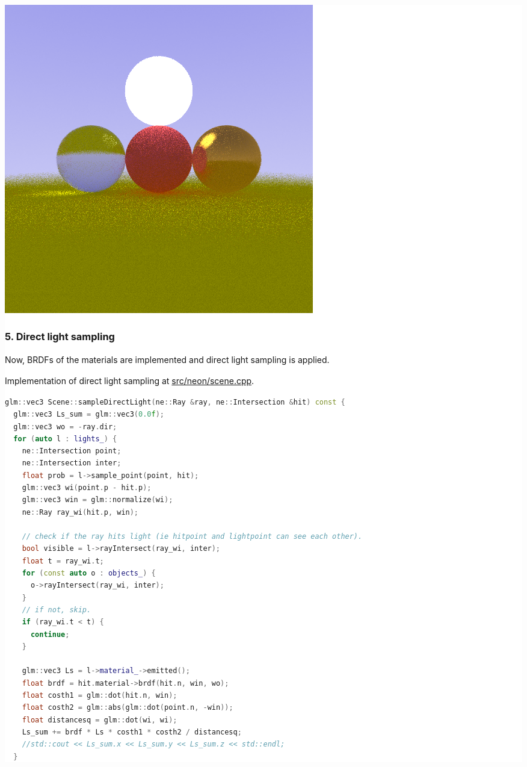 ![doc/result_di32.png](doc/result_3_02.png)

### 5. Direct light sampling

Now, BRDFs of the materials are implemented and direct light sampling is applied.

Implementation of direct light sampling at [src/neon/scene.cpp](src/neon/scene.cpp).
```c++
glm::vec3 Scene::sampleDirectLight(ne::Ray &ray, ne::Intersection &hit) const {
  glm::vec3 Ls_sum = glm::vec3(0.0f);
  glm::vec3 wo = -ray.dir;
  for (auto l : lights_) {
    ne::Intersection point;
    ne::Intersection inter;
    float prob = l->sample_point(point, hit);
    glm::vec3 wi(point.p - hit.p);
    glm::vec3 win = glm::normalize(wi);
    ne::Ray ray_wi(hit.p, win);
    
	// check if the ray hits light (ie hitpoint and lightpoint can see each other).
    bool visible = l->rayIntersect(ray_wi, inter);
    float t = ray_wi.t;
	for (const auto o : objects_) {
      o->rayIntersect(ray_wi, inter);
	}
	// if not, skip.
    if (ray_wi.t < t) {
      continue;
	}

    glm::vec3 Ls = l->material_->emitted();
    float brdf = hit.material->brdf(hit.n, win, wo);
    float costh1 = glm::dot(hit.n, win);
    float costh2 = glm::abs(glm::dot(point.n, -win));
    float distancesq = glm::dot(wi, wi);
    Ls_sum += brdf * Ls * costh1 * costh2 / distancesq;
    //std::cout << Ls_sum.x << Ls_sum.y << Ls_sum.z << std::endl;
  }
```